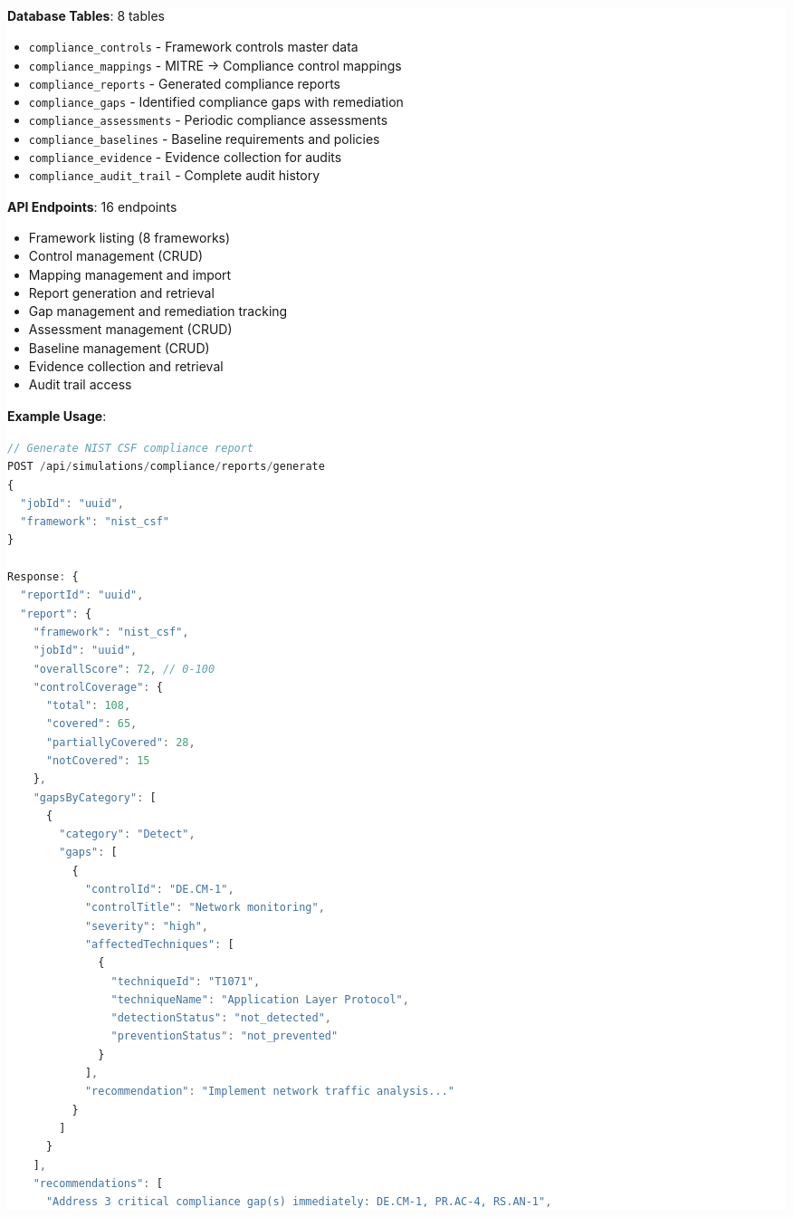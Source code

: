 **Database Tables**: 8 tables
- `compliance_controls` - Framework controls master data
- `compliance_mappings` - MITRE → Compliance control mappings
- `compliance_reports` - Generated compliance reports
- `compliance_gaps` - Identified compliance gaps with remediation
- `compliance_assessments` - Periodic compliance assessments
- `compliance_baselines` - Baseline requirements and policies
- `compliance_evidence` - Evidence collection for audits
- `compliance_audit_trail` - Complete audit history

**API Endpoints**: 16 endpoints
- Framework listing (8 frameworks)
- Control management (CRUD)
- Mapping management and import
- Report generation and retrieval
- Gap management and remediation tracking
- Assessment management (CRUD)
- Baseline management (CRUD)
- Evidence collection and retrieval
- Audit trail access

**Example Usage**:
```typescript
// Generate NIST CSF compliance report
POST /api/simulations/compliance/reports/generate
{
  "jobId": "uuid",
  "framework": "nist_csf"
}

Response: {
  "reportId": "uuid",
  "report": {
    "framework": "nist_csf",
    "jobId": "uuid",
    "overallScore": 72, // 0-100
    "controlCoverage": {
      "total": 108,
      "covered": 65,
      "partiallyCovered": 28,
      "notCovered": 15
    },
    "gapsByCategory": [
      {
        "category": "Detect",
        "gaps": [
          {
            "controlId": "DE.CM-1",
            "controlTitle": "Network monitoring",
            "severity": "high",
            "affectedTechniques": [
              {
                "techniqueId": "T1071",
                "techniqueName": "Application Layer Protocol",
                "detectionStatus": "not_detected",
                "preventionStatus": "not_prevented"
              }
            ],
            "recommendation": "Implement network traffic analysis..."
          }
        ]
      }
    ],
    "recommendations": [
      "Address 3 critical compliance gap(s) immediately: DE.CM-1, PR.AC-4, RS.AN-1",
```